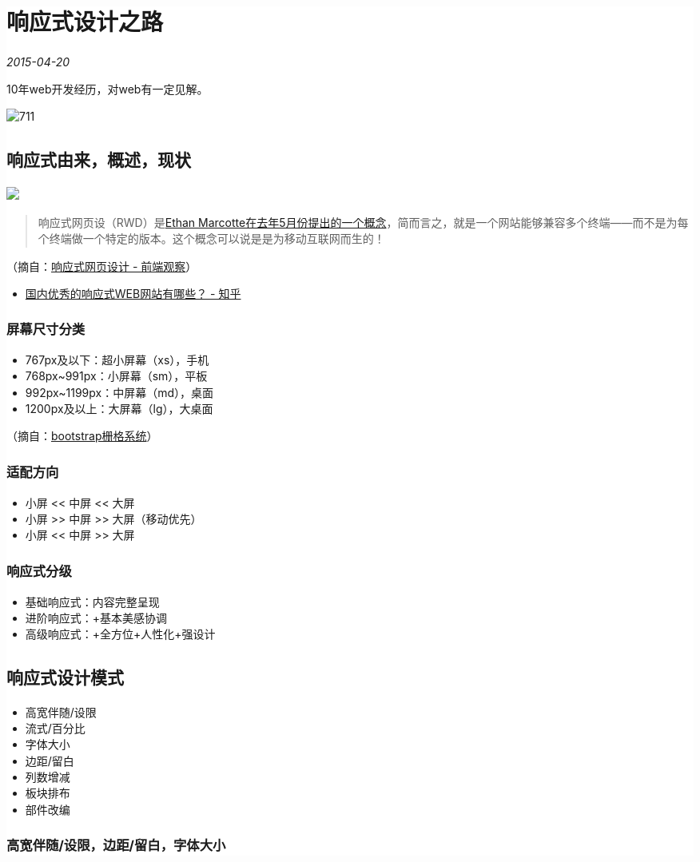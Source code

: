 # 响应式设计之路

*2015-04-20*

10年web开发经历，对web有一定见解。

![711](711.jpg)

## 响应式由来，概述，现状

<img height="360" src="screens.png">

> 响应式网页设（RWD）是[Ethan Marcotte在去年5月份提出的一个概念](http://alistapart.com/article/responsive-web-design)，简而言之，就是一个网站能够兼容多个终端——而不是为每个终端做一个特定的版本。这个概念可以说是是为移动互联网而生的！

（摘自：[响应式网页设计 - 前端观察](http://www.qianduan.net/responsive-web-design/)）

- [国内优秀的响应式WEB网站有哪些？ - 知乎](http://www.zhihu.com/question/21073212)

### 屏幕尺寸分类

- 767px及以下：超小屏幕（xs），手机
- 768px~991px：小屏幕（sm），平板
- 992px~1199px：中屏幕（md），桌面
- 1200px及以上：大屏幕（lg），大桌面

（摘自：[bootstrap栅格系统](http://v3.bootcss.com/css/#grid>)）

### 适配方向

- 小屏 << 中屏 << 大屏
- 小屏 >> 中屏 >> 大屏（移动优先）
- 小屏 << 中屏 >> 大屏

### 响应式分级

- 基础响应式：内容完整呈现
- 进阶响应式：+基本美感协调
- 高级响应式：+全方位+人性化+强设计

## 响应式设计模式

- 高宽伴随/设限
- 流式/百分比
- 字体大小
- 边距/留白
- 列数增减
- 板块排布
- 部件改编

### 高宽伴随/设限，边距/留白，字体大小
